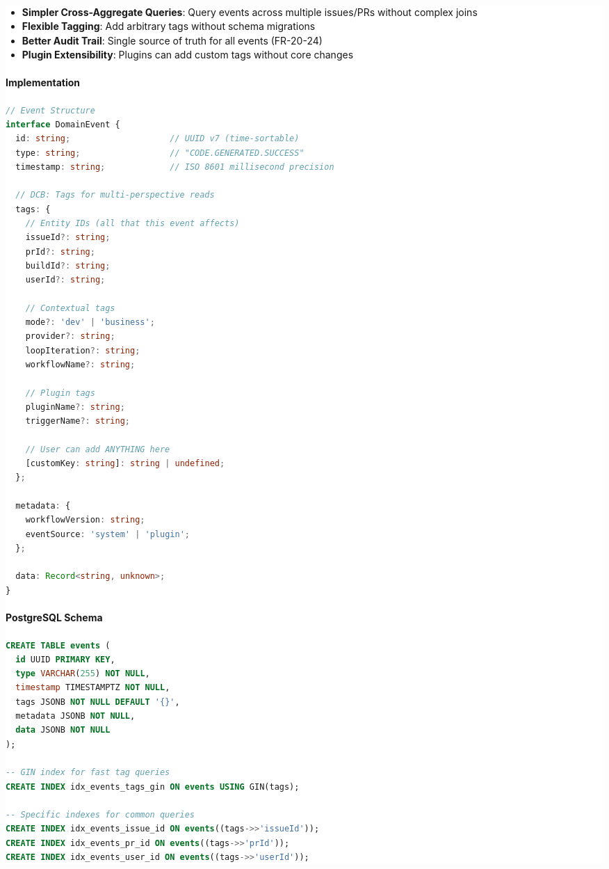 - **Simpler Cross-Aggregate Queries**: Query events across multiple issues/PRs without complex joins
- **Flexible Tagging**: Add arbitrary tags without schema migrations
- **Better Audit Trail**: Single source of truth for all events (FR-20-24)
- **Plugin Extensibility**: Plugins can add custom tags without core changes

#### Implementation

```typescript
// Event Structure
interface DomainEvent {
  id: string;                    // UUID v7 (time-sortable)
  type: string;                  // "CODE.GENERATED.SUCCESS"
  timestamp: string;             // ISO 8601 millisecond precision

  // DCB: Tags for multi-perspective reads
  tags: {
    // Entity IDs (all that this event affects)
    issueId?: string;
    prId?: string;
    buildId?: string;
    userId?: string;

    // Contextual tags
    mode?: 'dev' | 'business';
    provider?: string;
    loopIteration?: string;
    workflowName?: string;

    // Plugin tags
    pluginName?: string;
    triggerName?: string;

    // User can add ANYTHING here
    [customKey: string]: string | undefined;
  };

  metadata: {
    workflowVersion: string;
    eventSource: 'system' | 'plugin';
  };

  data: Record<string, unknown>;
}
```

#### PostgreSQL Schema

```sql
CREATE TABLE events (
  id UUID PRIMARY KEY,
  type VARCHAR(255) NOT NULL,
  timestamp TIMESTAMPTZ NOT NULL,
  tags JSONB NOT NULL DEFAULT '{}',
  metadata JSONB NOT NULL,
  data JSONB NOT NULL
);

-- GIN index for fast tag queries
CREATE INDEX idx_events_tags_gin ON events USING GIN(tags);

-- Specific indexes for common queries
CREATE INDEX idx_events_issue_id ON events((tags->>'issueId'));
CREATE INDEX idx_events_pr_id ON events((tags->>'prId'));
CREATE INDEX idx_events_user_id ON events((tags->>'userId'));
```